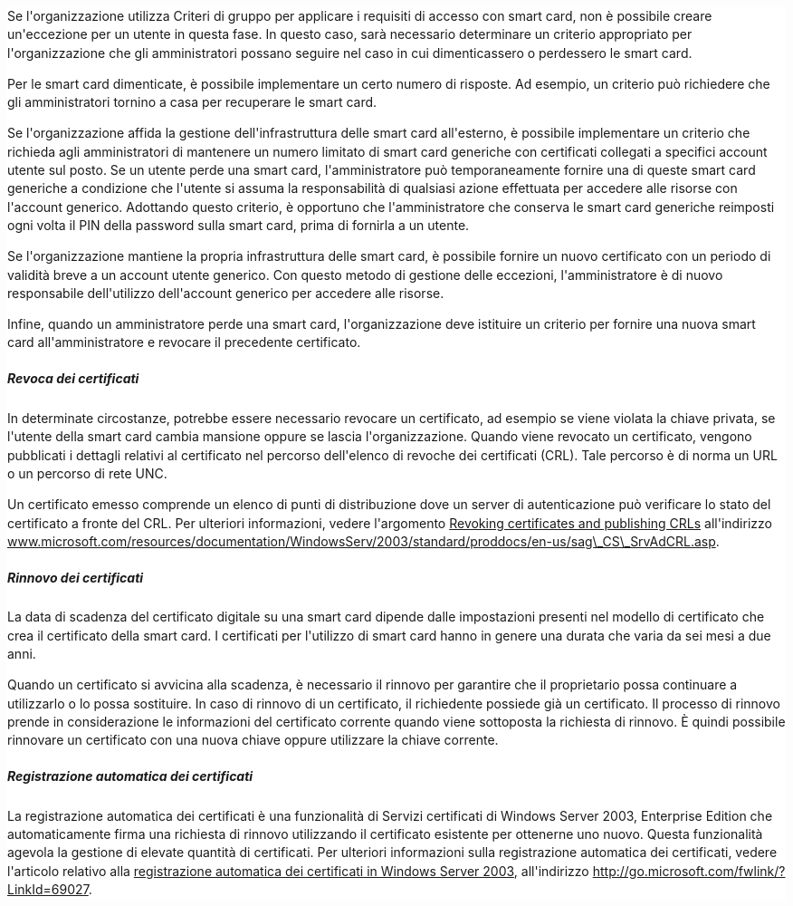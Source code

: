 Se l'organizzazione utilizza Criteri di gruppo per applicare i requisiti di accesso con smart card, non è possibile creare un'eccezione per un utente in questa fase. In questo caso, sarà necessario determinare un criterio appropriato per l'organizzazione che gli amministratori possano seguire nel caso in cui dimenticassero o perdessero le smart card.

Per le smart card dimenticate, è possibile implementare un certo numero di risposte. Ad esempio, un criterio può richiedere che gli amministratori tornino a casa per recuperare le smart card.

Se l'organizzazione affida la gestione dell'infrastruttura delle smart card all'esterno, è possibile implementare un criterio che richieda agli amministratori di mantenere un numero limitato di smart card generiche con certificati collegati a specifici account utente sul posto. Se un utente perde una smart card, l'amministratore può temporaneamente fornire una di queste smart card generiche a condizione che l'utente si assuma la responsabilità di qualsiasi azione effettuata per accedere alle risorse con l'account generico. Adottando questo criterio, è opportuno che l'amministratore che conserva le smart card generiche reimposti ogni volta il PIN della password sulla smart card, prima di fornirla a un utente.

Se l'organizzazione mantiene la propria infrastruttura delle smart card, è possibile fornire un nuovo certificato con un periodo di validità breve a un account utente generico. Con questo metodo di gestione delle eccezioni, l'amministratore è di nuovo responsabile dell'utilizzo dell'account generico per accedere alle risorse.

Infine, quando un amministratore perde una smart card, l'organizzazione deve istituire un criterio per fornire una nuova smart card all'amministratore e revocare il precedente certificato.

##### Revoca dei certificati

In determinate circostanze, potrebbe essere necessario revocare un certificato, ad esempio se viene violata la chiave privata, se l'utente della smart card cambia mansione oppure se lascia l'organizzazione. Quando viene revocato un certificato, vengono pubblicati i dettagli relativi al certificato nel percorso dell'elenco di revoche dei certificati (CRL). Tale percorso è di norma un URL o un percorso di rete UNC.

Un certificato emesso comprende un elenco di punti di distribuzione dove un server di autenticazione può verificare lo stato del certificato a fronte del CRL. Per ulteriori informazioni, vedere l'argomento [Revoking certificates and publishing CRLs](http://technet.microsoft.com/en-us/library/cc782162.aspx) all'indirizzo www.microsoft.com/resources/documentation/WindowsServ/2003/standard/proddocs/en-us/sag\_CS\_SrvAdCRL.asp.

##### Rinnovo dei certificati

La data di scadenza del certificato digitale su una smart card dipende dalle impostazioni presenti nel modello di certificato che crea il certificato della smart card. I certificati per l'utilizzo di smart card hanno in genere una durata che varia da sei mesi a due anni.

Quando un certificato si avvicina alla scadenza, è necessario il rinnovo per garantire che il proprietario possa continuare a utilizzarlo o lo possa sostituire. In caso di rinnovo di un certificato, il richiedente possiede già un certificato. Il processo di rinnovo prende in considerazione le informazioni del certificato corrente quando viene sottoposta la richiesta di rinnovo. È quindi possibile rinnovare un certificato con una nuova chiave oppure utilizzare la chiave corrente.

##### Registrazione automatica dei certificati

La registrazione automatica dei certificati è una funzionalità di Servizi certificati di Windows Server 2003, Enterprise Edition che automaticamente firma una richiesta di rinnovo utilizzando il certificato esistente per ottenerne uno nuovo. Questa funzionalità agevola la gestione di elevate quantità di certificati. Per ulteriori informazioni sulla registrazione automatica dei certificati, vedere l'articolo relativo alla [registrazione automatica dei certificati in Windows Server 2003](http://go.microsoft.com/fwlink/?linkid=69027), all'indirizzo http://go.microsoft.com/fwlink/?LinkId=69027.
